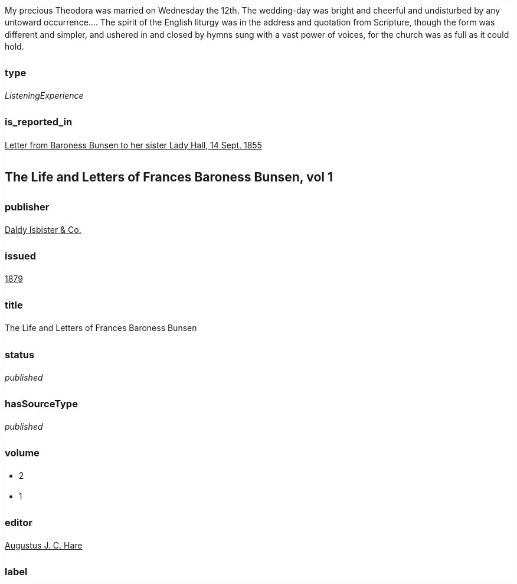 
My precious Theodora was married on Wednesday the 12th. The wedding-day was bright and cheerful and undisturbed by any untoward occurrence.... The spirit of the English liturgy was in the address and quotation from Scripture, though the form was different and simpler, and ushered in and closed by hymns sung with a vast power of voices, for the church was as full as it could hold.

### type


*ListeningExperience*

### is_reported_in


[Letter from Baroness Bunsen to her sister Lady Hall, 14 Sept. 1855](#Letter-from-Baroness-Bunsen-to-her-sister-Lady-Hall-14-Sept.-1855)

## The Life and Letters of Frances Baroness Bunsen, vol 1

### publisher


[Daldy Isbister & Co.](#Daldy-Isbister-&-Co.)

### issued


[1879](#1879)

### title


The Life and Letters of Frances Baroness Bunsen

### status


*published*

### hasSourceType


*published*

### volume

 - 2

 - 1

### editor


[Augustus J. C. Hare](#Augustus-J.-C.-Hare)

### label

